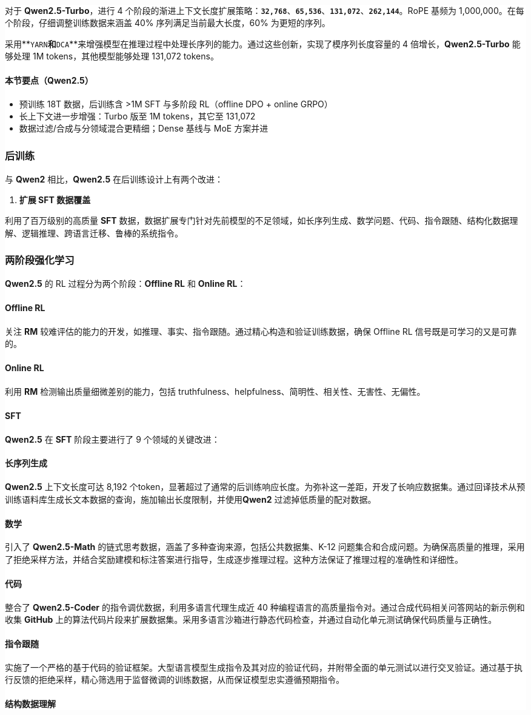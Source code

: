 对于 **Qwen2.5-Turbo**，进行 4 个阶段的渐进上下文长度扩展策略：**`32,768`**、**`65,536`**、**`131,072`**、**`262,144`**。RoPE 基频为 1,000,000。在每个阶段，仔细调整训练数据来涵盖 40% 序列满足当前最大长度，60% 为更短的序列。

采用**`YARN`**和**`DCA`**来增强模型在推理过程中处理长序列的能力。通过这些创新，实现了模序列长度容量的 4 倍增长，**Qwen2.5-Turbo** 能够处理 1M tokens，其他模型能够处理 131,072 tokens。

#### 本节要点（Qwen2.5）

- 预训练 18T 数据，后训练含 >1M SFT 与多阶段 RL（offline DPO + online GRPO）
- 长上下文进一步增强：Turbo 版至 1M tokens，其它至 131,072
- 数据过滤/合成与分领域混合更精细；Dense 基线与 MoE 方案并进


### 后训练

与 **Qwen2** 相比，**Qwen2.5** 在后训练设计上有两个改进：

1. **扩展 SFT 数据覆盖**

利用了百万级别的高质量 **SFT** 数据，数据扩展专门针对先前模型的不足领域，如长序列生成、数学问题、代码、指令跟随、结构化数据理解、逻辑推理、跨语言迁移、鲁棒的系统指令。

### 两阶段强化学习

**Qwen2.5** 的 RL 过程分为两个阶段：**Offline RL** 和 **Online RL**：

#### Offline RL

关注 **RM** 较难评估的能力的开发，如推理、事实、指令跟随。通过精心构造和验证训练数据，确保 Offline RL 信号既是可学习的又是可靠的。

#### Online RL

利用 **RM** 检测输出质量细微差别的能力，包括 truthfulness、helpfulness、简明性、相关性、无害性、无偏性。

#### SFT

**Qwen2.5** 在 **SFT** 阶段主要进行了 9 个领域的关键改进：

#### 长序列生成

**Qwen2.5** 上下文长度可达 8,192 个token，显著超过了通常的后训练响应长度。为弥补这一差距，开发了长响应数据集。通过回译技术从预训练语料库生成长文本数据的查询，施加输出长度限制，并使用**Qwen2** 过滤掉低质量的配对数据。

#### 数学

引入了 **Qwen2.5-Math** 的链式思考数据，涵盖了多种查询来源，包括公共数据集、K-12 问题集合和合成问题。为确保高质量的推理，采用了拒绝采样方法，并结合奖励建模和标注答案进行指导，生成逐步推理过程。这种方法保证了推理过程的准确性和详细性。

#### 代码

整合了 **Qwen2.5-Coder** 的指令调优数据，利用多语言代理生成近 40 种编程语言的高质量指令对。通过合成代码相关问答网站的新示例和收集 **GitHub** 上的算法代码片段来扩展数据集。采用多语言沙箱进行静态代码检查，并通过自动化单元测试确保代码质量与正确性。

#### 指令跟随

实施了一个严格的基于代码的验证框架。大型语言模型生成指令及其对应的验证代码，并附带全面的单元测试以进行交叉验证。通过基于执行反馈的拒绝采样，精心筛选用于监督微调的训练数据，从而保证模型忠实遵循预期指令。

#### 结构数据理解
